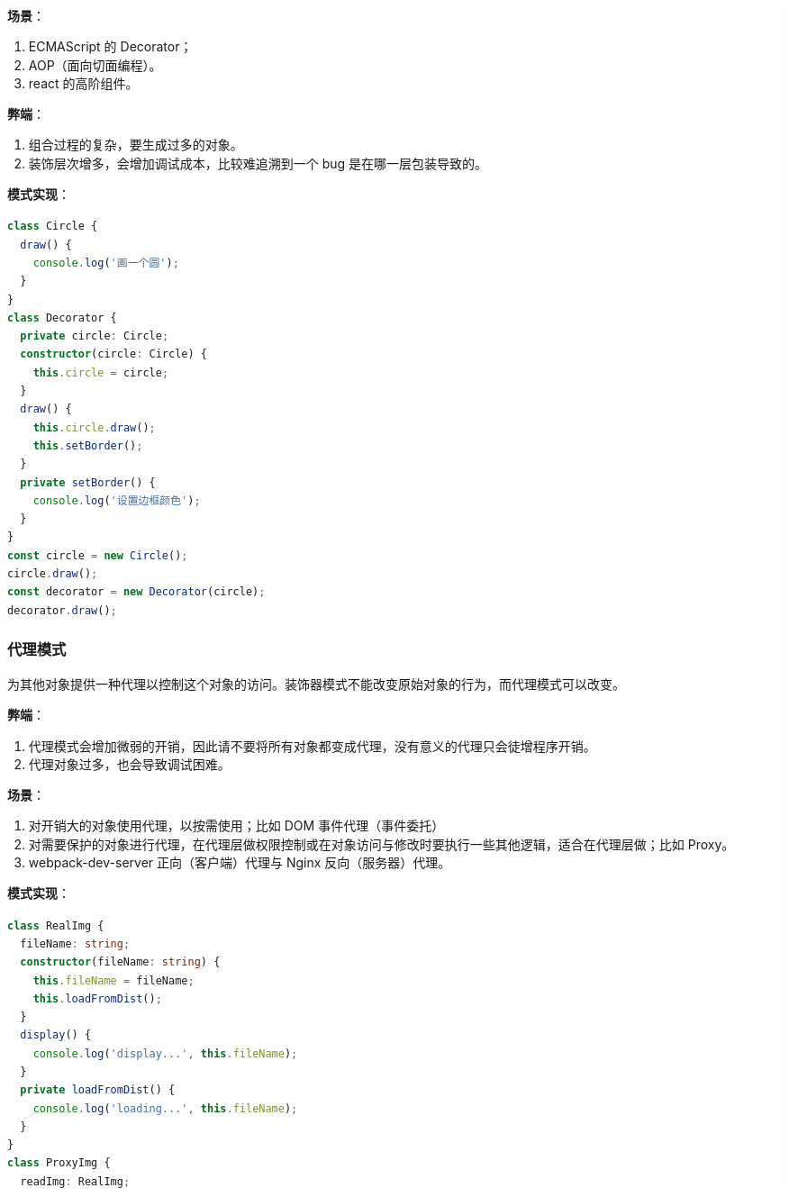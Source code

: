 **场景**：
1. ECMAScript 的 Decorator；
2. AOP（面向切面编程）。
3. react 的高阶组件。

**弊端**：
1. 组合过程的复杂，要生成过多的对象。
2. 装饰层次增多，会增加调试成本，比较难追溯到一个 bug 是在哪一层包装导致的。

**模式实现**：

```typescript
class Circle {
  draw() {
    console.log('画一个圆');
  }
}
class Decorator {
  private circle: Circle;
  constructor(circle: Circle) {
    this.circle = circle;
  }
  draw() {
    this.circle.draw();
    this.setBorder();
  }
  private setBorder() {
    console.log('设置边框颜色');
  }
}
const circle = new Circle();
circle.draw();
const decorator = new Decorator(circle);
decorator.draw();
```

### 代理模式

为其他对象提供一种代理以控制这个对象的访问。装饰器模式不能改变原始对象的行为，而代理模式可以改变。

**弊端**：
1. 代理模式会增加微弱的开销，因此请不要将所有对象都变成代理，没有意义的代理只会徒增程序开销。
2. 代理对象过多，也会导致调试困难。

**场景**：
1. 对开销大的对象使用代理，以按需使用；比如 DOM 事件代理（事件委托）
2. 对需要保护的对象进行代理，在代理层做权限控制或在对象访问与修改时要执行一些其他逻辑，适合在代理层做；比如 Proxy。
3. webpack-dev-server 正向（客户端）代理与 Nginx 反向（服务器）代理。

**模式实现**：

```typescript
class RealImg {
  fileName: string;
  constructor(fileName: string) {
    this.fileName = fileName;
    this.loadFromDist();
  }
  display() {
    console.log('display...', this.fileName);
  }
  private loadFromDist() {
    console.log('loading...', this.fileName);
  }
}
class ProxyImg {
  readImg: RealImg;
```